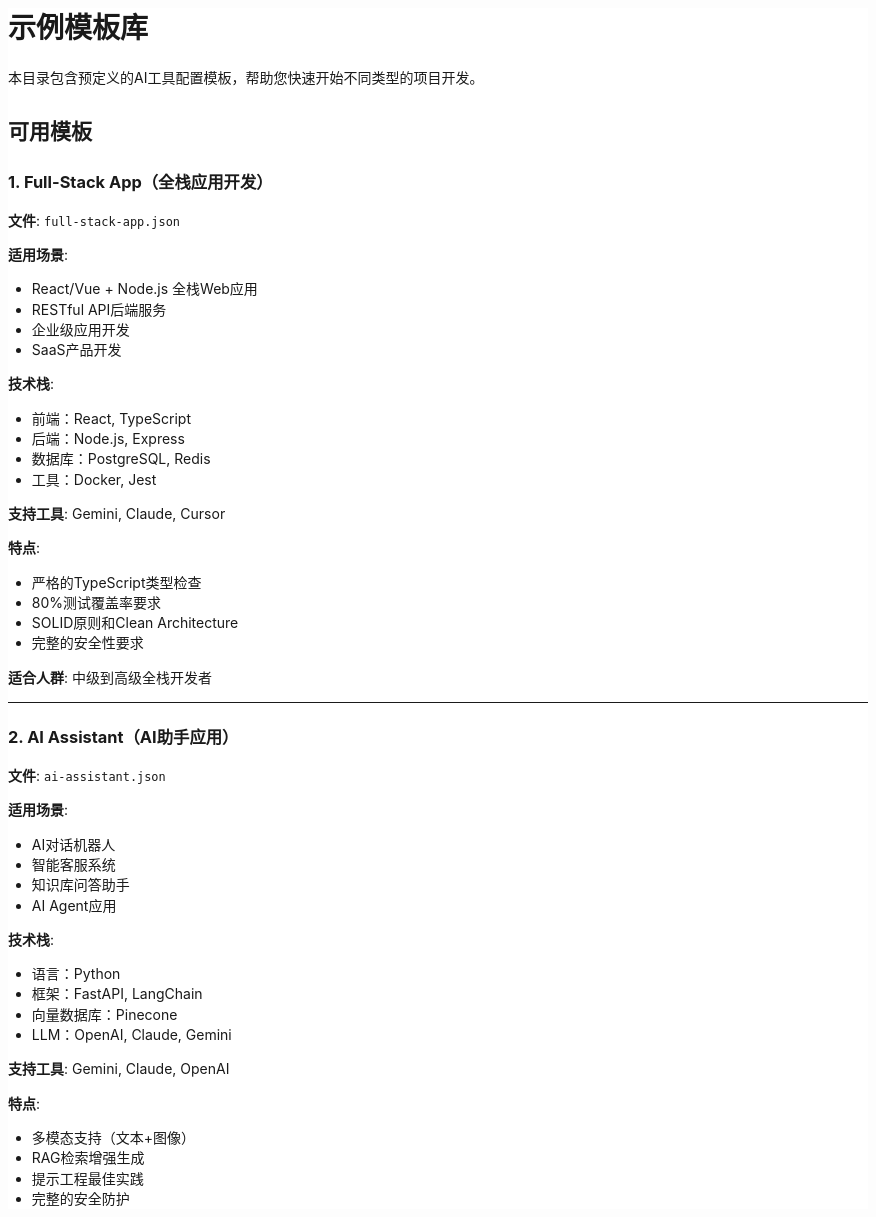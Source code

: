 # 示例模板库

本目录包含预定义的AI工具配置模板，帮助您快速开始不同类型的项目开发。

## 可用模板

### 1. Full-Stack App（全栈应用开发）
**文件**: `full-stack-app.json`

**适用场景**:
- React/Vue + Node.js 全栈Web应用
- RESTful API后端服务
- 企业级应用开发
- SaaS产品开发

**技术栈**:
- 前端：React, TypeScript
- 后端：Node.js, Express
- 数据库：PostgreSQL, Redis
- 工具：Docker, Jest

**支持工具**: Gemini, Claude, Cursor

**特点**:
- 严格的TypeScript类型检查
- 80%测试覆盖率要求
- SOLID原则和Clean Architecture
- 完整的安全性要求

**适合人群**: 中级到高级全栈开发者

---

### 2. AI Assistant（AI助手应用）
**文件**: `ai-assistant.json`

**适用场景**:
- AI对话机器人
- 智能客服系统
- 知识库问答助手
- AI Agent应用

**技术栈**:
- 语言：Python
- 框架：FastAPI, LangChain
- 向量数据库：Pinecone
- LLM：OpenAI, Claude, Gemini

**支持工具**: Gemini, Claude, OpenAI

**特点**:
- 多模态支持（文本+图像）
- RAG检索增强生成
- 提示工程最佳实践
- 完整的安全防护

